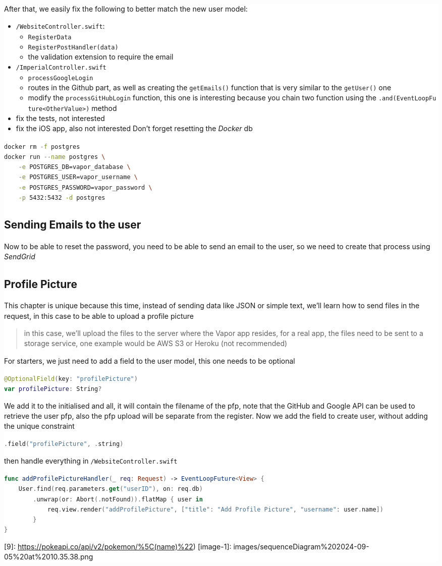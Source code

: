 After that, we easily fix the following to better match the new user model:

- `/WebsiteController.swift`:
	- `RegisterData` 
	- `RegisterPostHandler(data)`
	- the validation extension to require the email
- `/ImperialController.swift`
	- `processGoogleLogin`
	-  routes in the Github part, as well as creating the `getEmails()` function that is very similar to the `getUser()` one
	- modify the `processGitHubLogin` function, this one is interesting because you chain two function using the `.and(EventLoopFuture<OtherValue>)` method
- fix the tests, not interested 
- fix the iOS app, also not interested
Don’t forget resetting the *Docker* db

```bash
docker rm -f postgres
docker run --name postgres \
	-e POSTGRES_DB=vapor_database \
	-e POSTGRES_USER=vapor_username \
	-e POSTGRES_PASSWORD=vapor_password \
	-p 5432:5432 -d postgres
```

## Sending Emails to the user
Now to be able to reset the password, you need to be able to send an email to the user, so we need to create that process using *SendGrid*

## Profile Picture
This chapter is unique because this time, instead of sending data like JSON or simple text, we’ll learn how to send files in the request, in this case to be able to upload a profile picture

> in this case, we’ll upload the files to the server where the Vapor app resides, for a real app, the files need to be sent to a storage service, one example would be AWS S3 or Heroku (not recommended) 

For starters, we just need to add a field to the user model, this one needs to be optional

```swift
@OptionalField(key: "profilePicture")
var profilePicture: String?
```

We add it to the initialised and all, it will contain the filename of the pfp, note that the GitHub and Google API can be used to retrieve the user pfp, also the pfp upload will be separate from the register. Now we add the field to create user, without adding the unique constraint

```swift
.field("profilePicture", .string)
```

then handle everything in `/WebsiteController.swift`

```swift
func addProfilePictureHandler(_ req: Request) -> EventLoopFuture<View> {
	User.find(req.parameters.get("userID"), on: req.db)
		.unwrap(or: Abort(.notFound)).flatMap { user in
			req.view.render("addProfilePicture", ["title": "Add Profile Picture", "username": user.name])
		}
}
```


[1]:	http://localhost:8080
[2]:	http://127.0.0.1:8080
[3]:	http://127.0.0.1:8080
[6]:	http://127.0.0.1:8080/api/users/login
[7]:	console.developers.google.com/apis/credentials
[8]:	http://localhost:8080/oauth/google
[9]:	https://pokeapi.co/api/v2/pokemon/%5C(name)%22)
[image-1]:	images/sequenceDiagram%202024-09-05%20at%2010.35.38.png